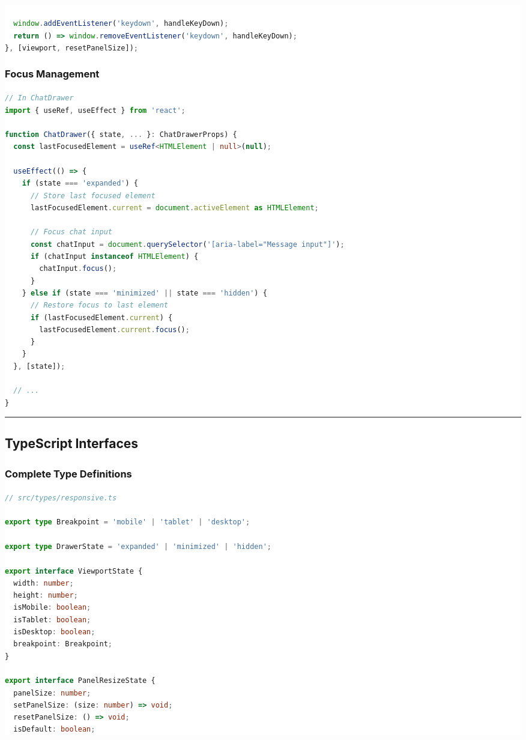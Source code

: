 ```typescript

  window.addEventListener('keydown', handleKeyDown);
  return () => window.removeEventListener('keydown', handleKeyDown);
}, [viewport, resetPanelSize]);
```

### Focus Management

```typescript
// In ChatDrawer
import { useRef, useEffect } from 'react';

function ChatDrawer({ state, ... }: ChatDrawerProps) {
  const lastFocusedElement = useRef<HTMLElement | null>(null);

  useEffect(() => {
    if (state === 'expanded') {
      // Store last focused element
      lastFocusedElement.current = document.activeElement as HTMLElement;

      // Focus chat input
      const chatInput = document.querySelector('[aria-label="Message input"]');
      if (chatInput instanceof HTMLElement) {
        chatInput.focus();
      }
    } else if (state === 'minimized' || state === 'hidden') {
      // Restore focus to last element
      if (lastFocusedElement.current) {
        lastFocusedElement.current.focus();
      }
    }
  }, [state]);

  // ...
}
```

---

## TypeScript Interfaces

### Complete Type Definitions

```typescript
// src/types/responsive.ts

export type Breakpoint = 'mobile' | 'tablet' | 'desktop';

export type DrawerState = 'expanded' | 'minimized' | 'hidden';

export interface ViewportState {
  width: number;
  height: number;
  isMobile: boolean;
  isTablet: boolean;
  isDesktop: boolean;
  breakpoint: Breakpoint;
}

export interface PanelResizeState {
  panelSize: number;
  setPanelSize: (size: number) => void;
  resetPanelSize: () => void;
  isDefault: boolean;
```